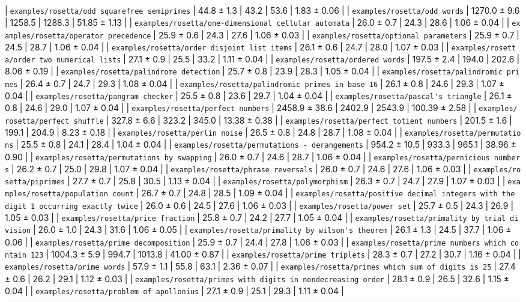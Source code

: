 | `examples/rosetta/odd squarefree semiprimes` | 44.8 ± 1.3 | 43.2 | 53.6 | 1.83 ± 0.06 |
| `examples/rosetta/odd words` | 1270.0 ± 9.6 | 1258.5 | 1288.3 | 51.85 ± 1.13 |
| `examples/rosetta/one-dimensional cellular automata` | 26.0 ± 0.7 | 24.3 | 28.6 | 1.06 ± 0.04 |
| `examples/rosetta/operator precedence` | 25.9 ± 0.6 | 24.3 | 27.6 | 1.06 ± 0.03 |
| `examples/rosetta/optional parameters` | 25.9 ± 0.7 | 24.5 | 28.7 | 1.06 ± 0.04 |
| `examples/rosetta/order disjoint list items` | 26.1 ± 0.6 | 24.7 | 28.0 | 1.07 ± 0.03 |
| `examples/rosetta/order two numerical lists` | 27.1 ± 0.9 | 25.5 | 33.2 | 1.11 ± 0.04 |
| `examples/rosetta/ordered words` | 197.5 ± 2.4 | 194.0 | 202.6 | 8.06 ± 0.19 |
| `examples/rosetta/palindrome detection` | 25.7 ± 0.8 | 23.9 | 28.3 | 1.05 ± 0.04 |
| `examples/rosetta/palindromic primes` | 26.4 ± 0.7 | 24.7 | 29.3 | 1.08 ± 0.04 |
| `examples/rosetta/palindromic primes in base 16` | 26.1 ± 0.8 | 24.6 | 29.3 | 1.07 ± 0.04 |
| `examples/rosetta/pangram checker` | 25.5 ± 0.8 | 23.6 | 29.7 | 1.04 ± 0.04 |
| `examples/rosetta/pascal's triangle` | 26.1 ± 0.8 | 24.6 | 29.0 | 1.07 ± 0.04 |
| `examples/rosetta/perfect numbers` | 2458.9 ± 38.6 | 2402.9 | 2543.9 | 100.39 ± 2.58 |
| `examples/rosetta/perfect shuffle` | 327.8 ± 6.6 | 323.2 | 345.0 | 13.38 ± 0.38 |
| `examples/rosetta/perfect totient numbers` | 201.5 ± 1.6 | 199.1 | 204.9 | 8.23 ± 0.18 |
| `examples/rosetta/perlin noise` | 26.5 ± 0.8 | 24.8 | 28.7 | 1.08 ± 0.04 |
| `examples/rosetta/permutations` | 25.5 ± 0.8 | 24.1 | 28.4 | 1.04 ± 0.04 |
| `examples/rosetta/permutations - derangements` | 954.2 ± 10.5 | 933.3 | 965.1 | 38.96 ± 0.90 |
| `examples/rosetta/permutations by swapping` | 26.0 ± 0.7 | 24.6 | 28.7 | 1.06 ± 0.04 |
| `examples/rosetta/pernicious numbers` | 26.2 ± 0.7 | 25.0 | 29.8 | 1.07 ± 0.04 |
| `examples/rosetta/phrase reversals` | 26.0 ± 0.7 | 24.6 | 27.6 | 1.06 ± 0.03 |
| `examples/rosetta/piprimes` | 27.7 ± 0.7 | 25.8 | 30.5 | 1.13 ± 0.04 |
| `examples/rosetta/polymorphism` | 26.3 ± 0.7 | 24.7 | 27.9 | 1.07 ± 0.03 |
| `examples/rosetta/population count` | 26.7 ± 0.7 | 24.8 | 28.5 | 1.09 ± 0.04 |
| `examples/rosetta/positive decimal integers with the digit 1 occurring exactly twice` | 26.0 ± 0.6 | 24.5 | 27.6 | 1.06 ± 0.03 |
| `examples/rosetta/power set` | 25.7 ± 0.5 | 24.3 | 26.9 | 1.05 ± 0.03 |
| `examples/rosetta/price fraction` | 25.8 ± 0.7 | 24.2 | 27.7 | 1.05 ± 0.04 |
| `examples/rosetta/primality by trial division` | 26.0 ± 1.0 | 24.3 | 31.6 | 1.06 ± 0.05 |
| `examples/rosetta/primality by wilson's theorem` | 26.1 ± 1.3 | 24.5 | 37.7 | 1.06 ± 0.06 |
| `examples/rosetta/prime decomposition` | 25.9 ± 0.7 | 24.4 | 27.8 | 1.06 ± 0.03 |
| `examples/rosetta/prime numbers which contain 123` | 1004.3 ± 5.9 | 994.7 | 1013.8 | 41.00 ± 0.87 |
| `examples/rosetta/prime triplets` | 28.3 ± 0.7 | 27.2 | 30.7 | 1.16 ± 0.04 |
| `examples/rosetta/prime words` | 57.9 ± 1.1 | 55.8 | 63.1 | 2.36 ± 0.07 |
| `examples/rosetta/primes which sum of digits is 25` | 27.4 ± 0.6 | 26.2 | 29.1 | 1.12 ± 0.03 |
| `examples/rosetta/primes with digits in nondecreasing order` | 28.1 ± 0.9 | 26.5 | 32.6 | 1.15 ± 0.04 |
| `examples/rosetta/problem of apollonius` | 27.1 ± 0.9 | 25.1 | 29.3 | 1.11 ± 0.04 |